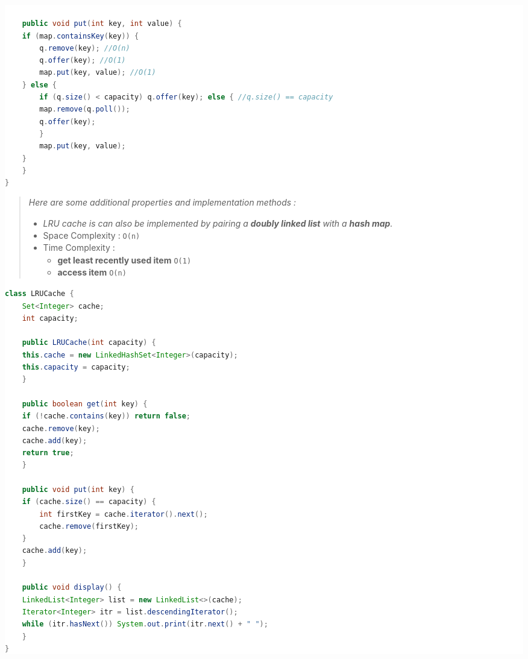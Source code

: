 ```java showLineNumbers

    public void put(int key, int value) {
    if (map.containsKey(key)) {
        q.remove(key); //O(n)
        q.offer(key); //O(1)
        map.put(key, value); //O(1)
    } else {
        if (q.size() < capacity) q.offer(key); else { //q.size() == capacity
        map.remove(q.poll());
        q.offer(key);
        }
        map.put(key, value);
    }
    }
}
```

> _Here are some additional properties and implementation methods :_
>
> -   _LRU cache is can also be implemented by 
>     pairing a **doubly linked list** with a **hash map**._
> -   Space Complexity : `O(n)`
> -   Time Complexity :
>     -   **get least recently used item** `O(1)`
>     -   **access item** `O(n)`

```java showLineNumbers
class LRUCache {
    Set<Integer> cache;
    int capacity;

    public LRUCache(int capacity) {
    this.cache = new LinkedHashSet<Integer>(capacity);
    this.capacity = capacity;
    }

    public boolean get(int key) {
    if (!cache.contains(key)) return false;
    cache.remove(key);
    cache.add(key);
    return true;
    }

    public void put(int key) {
    if (cache.size() == capacity) {
        int firstKey = cache.iterator().next();
        cache.remove(firstKey);
    }
    cache.add(key);
    }

    public void display() {
    LinkedList<Integer> list = new LinkedList<>(cache);
    Iterator<Integer> itr = list.descendingIterator();
    while (itr.hasNext()) System.out.print(itr.next() + " ");
    }
}
```

